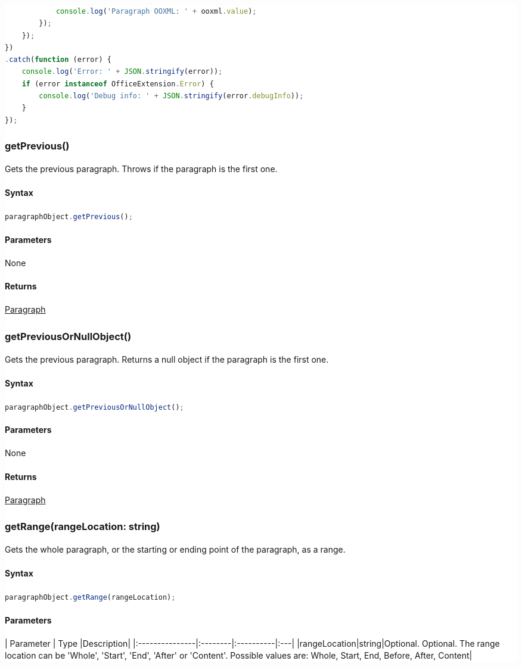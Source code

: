 ```js
            console.log('Paragraph OOXML: ' + ooxml.value);
        });
    });
})
.catch(function (error) {
    console.log('Error: ' + JSON.stringify(error));
    if (error instanceof OfficeExtension.Error) {
        console.log('Debug info: ' + JSON.stringify(error.debugInfo));
    }
});
```


### getPrevious()
Gets the previous paragraph. Throws if the paragraph is the first one.

#### Syntax
```js
paragraphObject.getPrevious();
```

#### Parameters
None

#### Returns
[Paragraph](paragraph.md)

### getPreviousOrNullObject()
Gets the previous paragraph. Returns a null object if the paragraph is the first one.

#### Syntax
```js
paragraphObject.getPreviousOrNullObject();
```

#### Parameters
None

#### Returns
[Paragraph](paragraph.md)

### getRange(rangeLocation: string)
Gets the whole paragraph, or the starting or ending point of the paragraph, as a range.

#### Syntax
```js
paragraphObject.getRange(rangeLocation);
```

#### Parameters
| Parameter	   | Type	|Description|
|:---------------|:--------|:----------|:---|
|rangeLocation|string|Optional. Optional. The range location can be 'Whole', 'Start', 'End', 'After' or 'Content'.  Possible values are: Whole, Start, End, Before, After, Content|
